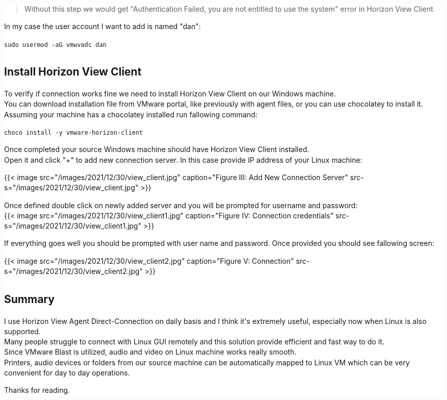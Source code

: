 >Without this step we would get "Authentication Failed, you are not entitled to use the system" error in Horizon View Client
>
In my case the user account I want to add is named "dan":
```console 
sudo usermod -aG vmwvadc dan
```
## Install Horizon View Client
To verify if connection works fine we need to install Horizon View Client on our Windows machine.  
You can download installation file from VMware portal, like previously with agent files, or you can use chocolatey to install it. Assuming your machine has a chocolatey installed run fallowing command:
```ps
choco install -y vmware-horizon-client
```
Once completed your source Windows machine should have Horizon View Client installed.  
Open it and click "+" to add new connection server. In this case provide IP address of your Linux machine:  

{{< image src="/images/2021/12/30/view_client.jpg" caption="Figure III: Add New Connection Server" src-s="/images/2021/12/30/view_client.jpg" >}}


Once defined double click on newly added server and you will be prompted for username and password:  
{{< image src="/images/2021/12/30/view_client1.jpg" caption="Figure IV: Connection credentials" src-s="/images/2021/12/30/view_client1.jpg" >}}

If everything goes well you should be prompted with user name and password. Once provided you should see fallowing screen:

{{< image src="/images/2021/12/30/view_client2.jpg" caption="Figure V: Connection" src-s="/images/2021/12/30/view_client2.jpg" >}}


## Summary 
I use Horizon View Agent Direct-Connection on daily basis and I think it's extremely useful, especially now when Linux is also supported.  
Many people struggle to connect with Linux GUI remotely and this solution provide efficient and fast way to do it.  
Since VMware Blast is utilized, audio and video on Linux machine works really smooth.  
Printers, audio devices or folders from our source machine can be automatically mapped to Linux VM which can be very convenient for day to day operations.  

Thanks for reading. 